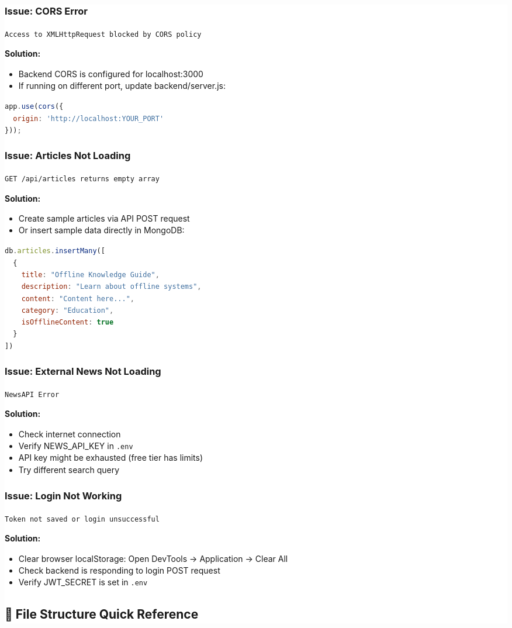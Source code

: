 ### Issue: CORS Error
```
Access to XMLHttpRequest blocked by CORS policy
```
**Solution:**
- Backend CORS is configured for localhost:3000
- If running on different port, update backend/server.js:
```javascript
app.use(cors({
  origin: 'http://localhost:YOUR_PORT'
}));
```

### Issue: Articles Not Loading
```
GET /api/articles returns empty array
```
**Solution:**
- Create sample articles via API POST request
- Or insert sample data directly in MongoDB:
```javascript
db.articles.insertMany([
  {
    title: "Offline Knowledge Guide",
    description: "Learn about offline systems",
    content: "Content here...",
    category: "Education",
    isOfflineContent: true
  }
])
```

### Issue: External News Not Loading
```
NewsAPI Error
```
**Solution:**
- Check internet connection
- Verify NEWS_API_KEY in `.env`
- API key might be exhausted (free tier has limits)
- Try different search query

### Issue: Login Not Working
```
Token not saved or login unsuccessful
```
**Solution:**
- Clear browser localStorage: Open DevTools → Application → Clear All
- Check backend is responding to login POST request
- Verify JWT_SECRET is set in `.env`

## 📁 File Structure Quick Reference

